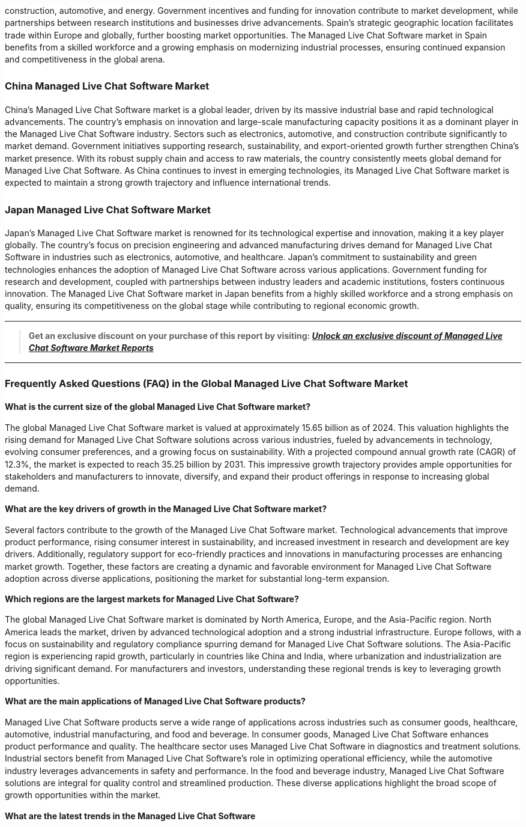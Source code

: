 construction, automotive, and energy. Government incentives and funding for innovation contribute to market development, while partnerships between research institutions and businesses drive advancements. Spain&rsquo;s strategic geographic location facilitates trade within Europe and globally, further boosting market opportunities. The Managed Live Chat Software market in Spain benefits from a skilled workforce and a growing emphasis on modernizing industrial processes, ensuring continued expansion and competitiveness in the global arena.</p><h3>China Managed Live Chat Software Market</h3><p>China&rsquo;s Managed Live Chat Software market is a global leader, driven by its massive industrial base and rapid technological advancements. The country&rsquo;s emphasis on innovation and large-scale manufacturing capacity positions it as a dominant player in the Managed Live Chat Software industry. Sectors such as electronics, automotive, and construction contribute significantly to market demand. Government initiatives supporting research, sustainability, and export-oriented growth further strengthen China&rsquo;s market presence. With its robust supply chain and access to raw materials, the country consistently meets global demand for Managed Live Chat Software. As China continues to invest in emerging technologies, its Managed Live Chat Software market is expected to maintain a strong growth trajectory and influence international trends.</p><h3>Japan Managed Live Chat Software Market</h3><p>Japan&rsquo;s Managed Live Chat Software market is renowned for its technological expertise and innovation, making it a key player globally. The country&rsquo;s focus on precision engineering and advanced manufacturing drives demand for Managed Live Chat Software in industries such as electronics, automotive, and healthcare. Japan&rsquo;s commitment to sustainability and green technologies enhances the adoption of Managed Live Chat Software across various applications. Government funding for research and development, coupled with partnerships between industry leaders and academic institutions, fosters continuous innovation. The Managed Live Chat Software market in Japan benefits from a highly skilled workforce and a strong emphasis on quality, ensuring its competitiveness on the global stage while contributing to regional economic growth.</p><hr /><blockquote><p><strong>Get an exclusive discount on your purchase of this report by visiting: <em><a href="://marketresearchpulse.com/ask-for-discount/25971?utm_source=Github&amp;utm_medium=0110">Unlock an exclusive discount of Managed Live Chat Software Market Reports</a></em>&nbsp;</strong></p></blockquote><hr /><h3>Frequently Asked Questions (FAQ) in the Global Managed Live Chat Software Market</h3><p><strong>What is the current size of the global Managed Live Chat Software market?</strong></p><p>The global Managed Live Chat Software market is valued at approximately 15.65 billion as of 2024. This valuation highlights the rising demand for Managed Live Chat Software solutions across various industries, fueled by advancements in technology, evolving consumer preferences, and a growing focus on sustainability. With a projected compound annual growth rate (CAGR) of 12.3%, the market is expected to reach 35.25 billion by 2031. This impressive growth trajectory provides ample opportunities for stakeholders and manufacturers to innovate, diversify, and expand their product offerings in response to increasing global demand.</p><p><strong>What are the key drivers of growth in the Managed Live Chat Software market?</strong></p><p>Several factors contribute to the growth of the Managed Live Chat Software market. Technological advancements that improve product performance, rising consumer interest in sustainability, and increased investment in research and development are key drivers. Additionally, regulatory support for eco-friendly practices and innovations in manufacturing processes are enhancing market growth. Together, these factors are creating a dynamic and favorable environment for Managed Live Chat Software adoption across diverse applications, positioning the market for substantial long-term expansion.</p><p><strong>Which regions are the largest markets for Managed Live Chat Software?</strong></p><p>The global Managed Live Chat Software market is dominated by North America, Europe, and the Asia-Pacific region. North America leads the market, driven by advanced technological adoption and a strong industrial infrastructure. Europe follows, with a focus on sustainability and regulatory compliance spurring demand for Managed Live Chat Software solutions. The Asia-Pacific region is experiencing rapid growth, particularly in countries like China and India, where urbanization and industrialization are driving significant demand. For manufacturers and investors, understanding these regional trends is key to leveraging growth opportunities.</p><p><strong>What are the main applications of Managed Live Chat Software products?</strong></p><p>Managed Live Chat Software products serve a wide range of applications across industries such as consumer goods, healthcare, automotive, industrial manufacturing, and food and beverage. In consumer goods, Managed Live Chat Software enhances product performance and quality. The healthcare sector uses Managed Live Chat Software in diagnostics and treatment solutions. Industrial sectors benefit from Managed Live Chat Software&rsquo;s role in optimizing operational efficiency, while the automotive industry leverages advancements in safety and performance. In the food and beverage industry, Managed Live Chat Software solutions are integral for quality control and streamlined production. These diverse applications highlight the broad scope of growth opportunities within the market.</p><p><strong>What are the latest trends in the Managed Live Chat Software